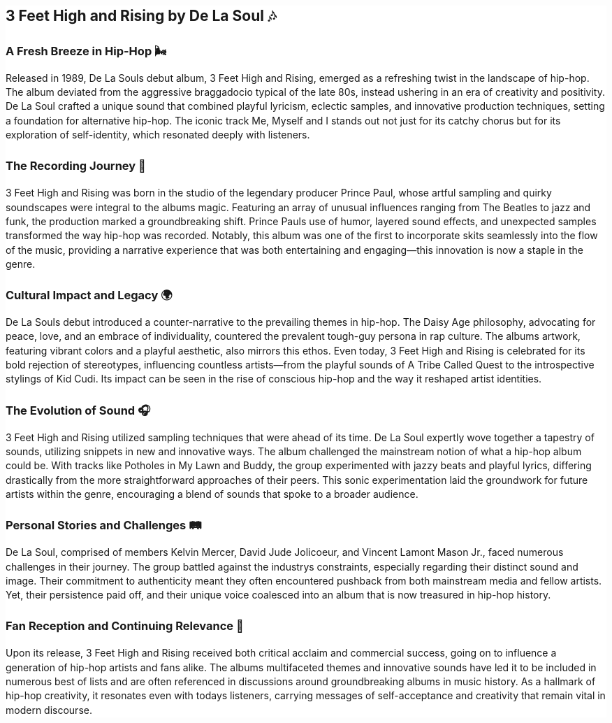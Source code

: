 ## 3 Feet High and Rising by De La Soul 🎶

### A Fresh Breeze in Hip-Hop 🌬️
Released in 1989, De La Souls debut album, 3 Feet High and Rising, emerged as a refreshing twist in the landscape of hip-hop. The album deviated from the aggressive braggadocio typical of the late 80s, instead ushering in an era of creativity and positivity. De La Soul crafted a unique sound that combined playful lyricism, eclectic samples, and innovative production techniques, setting a foundation for alternative hip-hop. The iconic track Me, Myself and I stands out not just for its catchy chorus but for its exploration of self-identity, which resonated deeply with listeners.

### The Recording Journey 🎤
3 Feet High and Rising was born in the studio of the legendary producer Prince Paul, whose artful sampling and quirky soundscapes were integral to the albums magic. Featuring an array of unusual influences ranging from The Beatles to jazz and funk, the production marked a groundbreaking shift. Prince Pauls use of humor, layered sound effects, and unexpected samples transformed the way hip-hop was recorded. Notably, this album was one of the first to incorporate skits seamlessly into the flow of the music, providing a narrative experience that was both entertaining and engaging—this innovation is now a staple in the genre.

### Cultural Impact and Legacy 🌍
De La Souls debut introduced a counter-narrative to the prevailing themes in hip-hop. The Daisy Age philosophy, advocating for peace, love, and an embrace of individuality, countered the prevalent tough-guy persona in rap culture. The albums artwork, featuring vibrant colors and a playful aesthetic, also mirrors this ethos. Even today, 3 Feet High and Rising is celebrated for its bold rejection of stereotypes, influencing countless artists—from the playful sounds of A Tribe Called Quest to the introspective stylings of Kid Cudi. Its impact can be seen in the rise of conscious hip-hop and the way it reshaped artist identities.

### The Evolution of Sound 🎧
3 Feet High and Rising utilized sampling techniques that were ahead of its time. De La Soul expertly wove together a tapestry of sounds, utilizing snippets in new and innovative ways. The album challenged the mainstream notion of what a hip-hop album could be. With tracks like Potholes in My Lawn and Buddy, the group experimented with jazzy beats and playful lyrics, differing drastically from the more straightforward approaches of their peers. This sonic experimentation laid the groundwork for future artists within the genre, encouraging a blend of sounds that spoke to a broader audience.

### Personal Stories and Challenges 🛤️
De La Soul, comprised of members Kelvin Mercer, David Jude Jolicoeur, and Vincent Lamont Mason Jr., faced numerous challenges in their journey. The group battled against the industrys constraints, especially regarding their distinct sound and image. Their commitment to authenticity meant they often encountered pushback from both mainstream media and fellow artists. Yet, their persistence paid off, and their unique voice coalesced into an album that is now treasured in hip-hop history.

### Fan Reception and Continuing Relevance 📅
Upon its release, 3 Feet High and Rising received both critical acclaim and commercial success, going on to influence a generation of hip-hop artists and fans alike. The albums multifaceted themes and innovative sounds have led it to be included in numerous best of lists and are often referenced in discussions around groundbreaking albums in music history. As a hallmark of hip-hop creativity, it resonates even with todays listeners, carrying messages of self-acceptance and creativity that remain vital in modern discourse.
